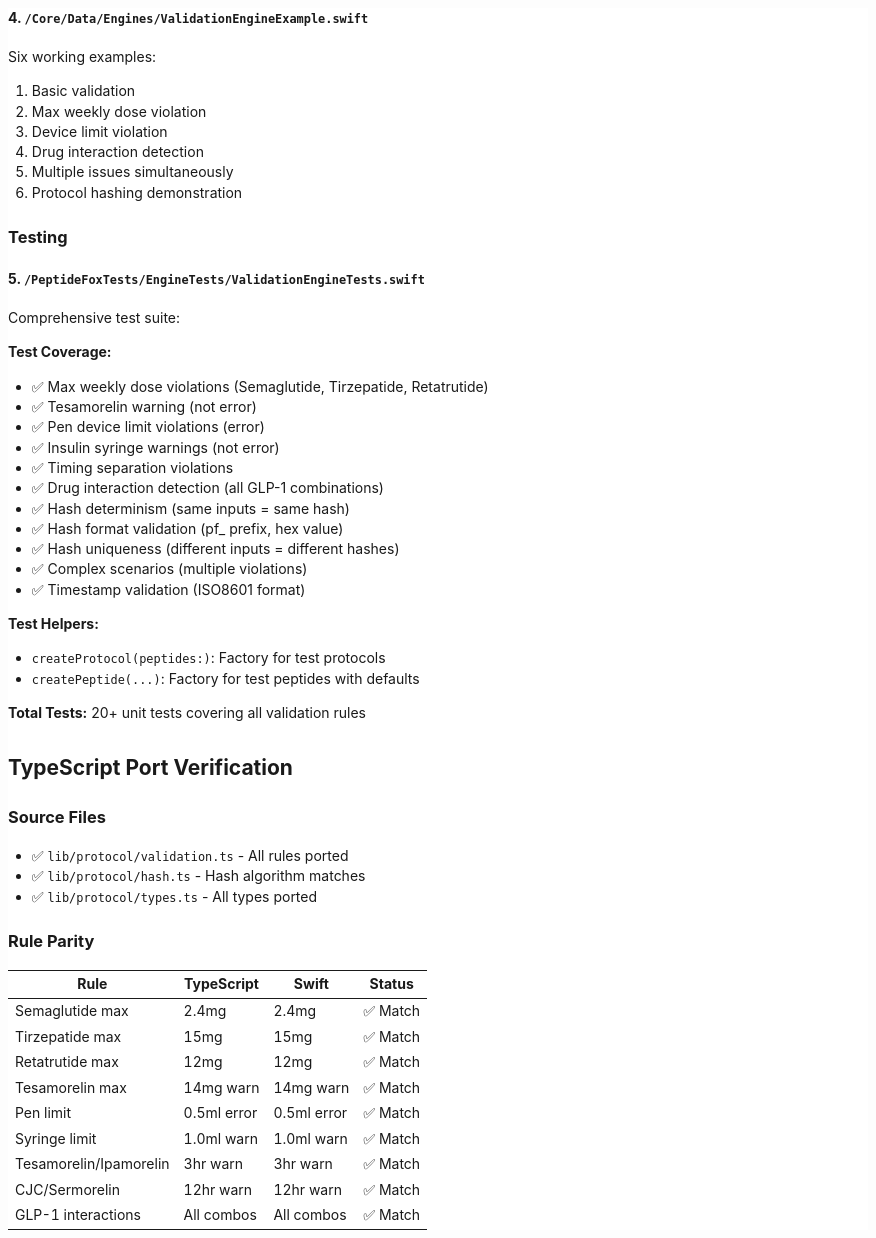#### 4. `/Core/Data/Engines/ValidationEngineExample.swift`
Six working examples:
1. Basic validation
2. Max weekly dose violation
3. Device limit violation
4. Drug interaction detection
5. Multiple issues simultaneously
6. Protocol hashing demonstration

### Testing

#### 5. `/PeptideFoxTests/EngineTests/ValidationEngineTests.swift`
Comprehensive test suite:

**Test Coverage:**
- ✅ Max weekly dose violations (Semaglutide, Tirzepatide, Retatrutide)
- ✅ Tesamorelin warning (not error)
- ✅ Pen device limit violations (error)
- ✅ Insulin syringe warnings (not error)
- ✅ Timing separation violations
- ✅ Drug interaction detection (all GLP-1 combinations)
- ✅ Hash determinism (same inputs = same hash)
- ✅ Hash format validation (pf_ prefix, hex value)
- ✅ Hash uniqueness (different inputs = different hashes)
- ✅ Complex scenarios (multiple violations)
- ✅ Timestamp validation (ISO8601 format)

**Test Helpers:**
- `createProtocol(peptides:)`: Factory for test protocols
- `createPeptide(...)`: Factory for test peptides with defaults

**Total Tests:** 20+ unit tests covering all validation rules

## TypeScript Port Verification

### Source Files
- ✅ `lib/protocol/validation.ts` - All rules ported
- ✅ `lib/protocol/hash.ts` - Hash algorithm matches
- ✅ `lib/protocol/types.ts` - All types ported

### Rule Parity
| Rule | TypeScript | Swift | Status |
|------|-----------|-------|--------|
| Semaglutide max | 2.4mg | 2.4mg | ✅ Match |
| Tirzepatide max | 15mg | 15mg | ✅ Match |
| Retatrutide max | 12mg | 12mg | ✅ Match |
| Tesamorelin max | 14mg warn | 14mg warn | ✅ Match |
| Pen limit | 0.5ml error | 0.5ml error | ✅ Match |
| Syringe limit | 1.0ml warn | 1.0ml warn | ✅ Match |
| Tesamorelin/Ipamorelin | 3hr warn | 3hr warn | ✅ Match |
| CJC/Sermorelin | 12hr warn | 12hr warn | ✅ Match |
| GLP-1 interactions | All combos | All combos | ✅ Match |
